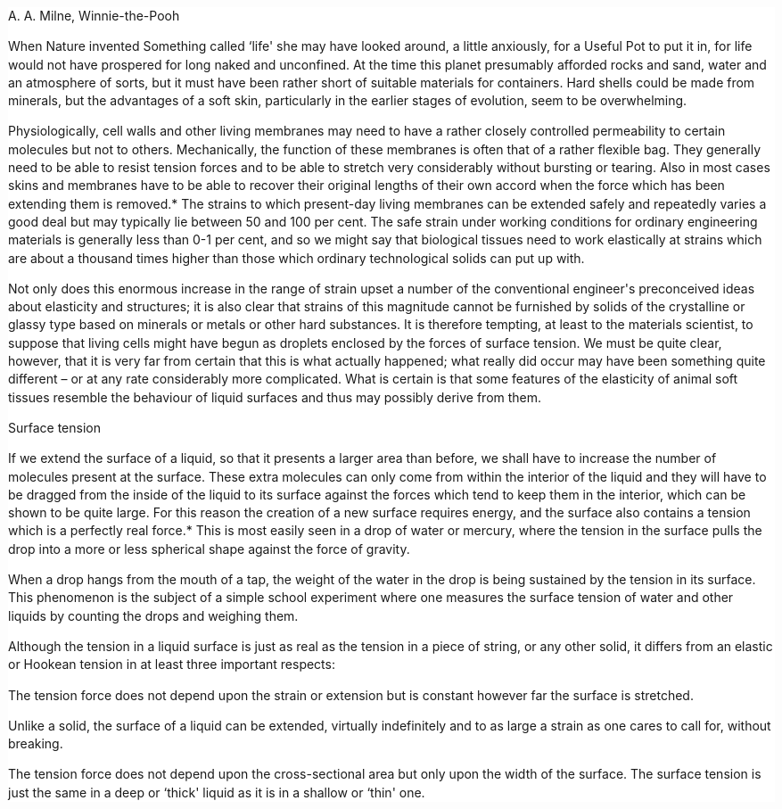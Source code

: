 A. A. Milne, Winnie-the-Pooh

When Nature invented Something called ‘life' she may have looked around, a little anxiously, for a Useful Pot to put it in, for life would not have prospered for long naked and unconfined. At the time this planet presumably afforded rocks and sand, water and an atmosphere of sorts, but it must have been rather short of suitable materials for containers. Hard shells could be made from minerals, but the advantages of a soft skin, particularly in the earlier stages of evolution, seem to be overwhelming.

Physiologically, cell walls and other living membranes may need to have a rather closely controlled permeability to certain molecules but not to others. Mechanically, the function of these membranes is often that of a rather flexible bag. They generally need to be able to resist tension forces and to be able to stretch very considerably without bursting or tearing. Also in most cases skins and membranes have to be able to recover their original lengths of their own accord when the force which has been extending them is removed.* The strains to which present-day living membranes can be extended safely and repeatedly varies a good deal but may typically lie between 50 and 100 per cent. The safe strain under working conditions for ordinary engineering materials is generally less than 0-1 per cent, and so we might say that biological tissues need to work elastically at strains which are about a thousand times higher than those which ordinary technological solids can put up with.

Not only does this enormous increase in the range of strain upset a number of the conventional engineer's preconceived ideas about elasticity and structures; it is also clear that strains of this magnitude cannot be furnished by solids of the crystalline or glassy type based on minerals or metals or other hard substances. It is therefore tempting, at least to the materials scientist, to suppose that living cells might have begun as droplets enclosed by the forces of surface tension. We must be quite clear, however, that it is very far from certain that this is what actually happened; what really did occur may have been something quite different – or at any rate considerably more complicated. What is certain is that some features of the elasticity of animal soft tissues resemble the behaviour of liquid surfaces and thus may possibly derive from them.

Surface tension

If we extend the surface of a liquid, so that it presents a larger area than before, we shall have to increase the number of molecules present at the surface. These extra molecules can only come from within the interior of the liquid and they will have to be dragged from the inside of the liquid to its surface against the forces which tend to keep them in the interior, which can be shown to be quite large. For this reason the creation of a new surface requires energy, and the surface also contains a tension which is a perfectly real force.* This is most easily seen in a drop of water or mercury, where the tension in the surface pulls the drop into a more or less spherical shape against the force of gravity.

When a drop hangs from the mouth of a tap, the weight of the water in the drop is being sustained by the tension in its surface. This phenomenon is the subject of a simple school experiment where one measures the surface tension of water and other liquids by counting the drops and weighing them.

Although the tension in a liquid surface is just as real as the tension in a piece of string, or any other solid, it differs from an elastic or Hookean tension in at least three important respects:

The tension force does not depend upon the strain or extension but is constant however far the surface is stretched.

Unlike a solid, the surface of a liquid can be extended, virtually indefinitely and to as large a strain as one cares to call for, without breaking.

The tension force does not depend upon the cross-sectional area but only upon the width of the surface. The surface tension is just the same in a deep or ‘thick' liquid as it is in a shallow or ‘thin' one.
